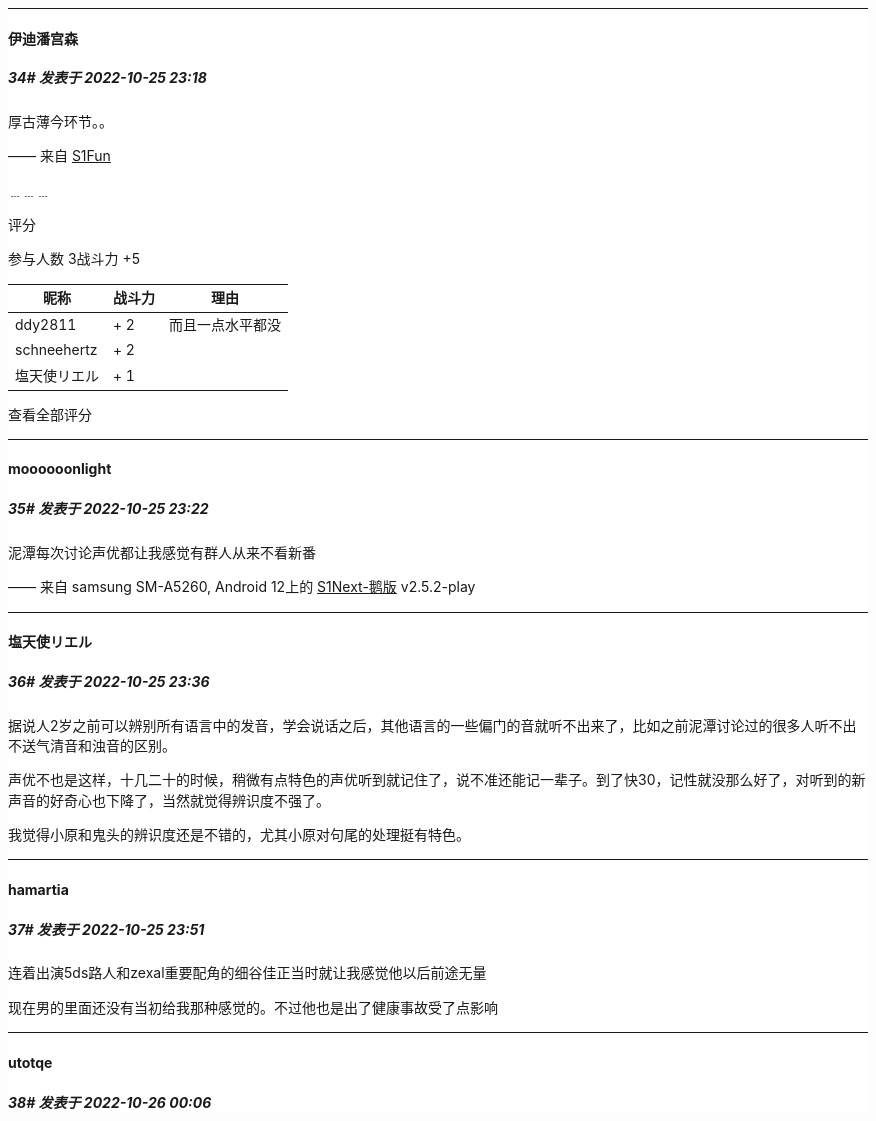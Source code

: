 *****

####  伊迪潘宫森  
##### 34#       发表于 2022-10-25 23:18

厚古薄今环节。。

—— 来自 [S1Fun](https://s1fun.koalcat.com)

﹍﹍﹍

评分

 参与人数 3战斗力 +5

|昵称|战斗力|理由|
|----|---|---|
| ddy2811| + 2|而且一点水平都没|
| schneehertz| + 2||
| 塩天使リエル| + 1||

查看全部评分

*****

####  moooooonlight  
##### 35#       发表于 2022-10-25 23:22

泥潭每次讨论声优都让我感觉有群人从来不看新番

—— 来自 samsung SM-A5260, Android 12上的 [S1Next-鹅版](https://github.com/ykrank/S1-Next/releases) v2.5.2-play

*****

####  塩天使リエル  
##### 36#       发表于 2022-10-25 23:36

据说人2岁之前可以辨别所有语言中的发音，学会说话之后，其他语言的一些偏门的音就听不出来了，比如之前泥潭讨论过的很多人听不出不送气清音和浊音的区别。

声优不也是这样，十几二十的时候，稍微有点特色的声优听到就记住了，说不准还能记一辈子。到了快30，记性就没那么好了，对听到的新声音的好奇心也下降了，当然就觉得辨识度不强了。

我觉得小原和鬼头的辨识度还是不错的，尤其小原对句尾的处理挺有特色。

*****

####  hamartia  
##### 37#       发表于 2022-10-25 23:51

连着出演5ds路人和zexal重要配角的细谷佳正当时就让我感觉他以后前途无量

现在男的里面还没有当初给我那种感觉的。不过他也是出了健康事故受了点影响

*****

####  utotqe  
##### 38#       发表于 2022-10-26 00:06
